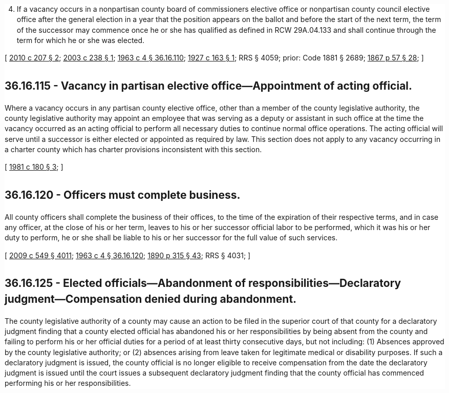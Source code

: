 4. If a vacancy occurs in a nonpartisan county board of commissioners elective office or nonpartisan county council elective office after the general election in a year that the position appears on the ballot and before the start of the next term, the term of the successor may commence once he or she has qualified as defined in RCW 29A.04.133 and shall continue through the term for which he or she was elected.

\[ [2010 c 207 § 2](https://lawfilesext.leg.wa.gov/biennium/2009-10/Pdf/Bills/Session%20Laws/Senate/6688-S.SL.pdf?cite=2010%20c%20207%20§%202); [2003 c 238 § 1](https://lawfilesext.leg.wa.gov/biennium/2003-04/Pdf/Bills/Session%20Laws/House/1473.SL.pdf?cite=2003%20c%20238%20§%201); [1963 c 4 § 36.16.110](https://leg.wa.gov/CodeReviser/documents/sessionlaw/1963c4.pdf?cite=1963%20c%204%20§%2036.16.110); [1927 c 163 § 1](https://leg.wa.gov/CodeReviser/documents/sessionlaw/1927c163.pdf?cite=1927%20c%20163%20§%201); RRS § 4059; prior: Code 1881 § 2689; [1867 p 57 § 28](https://leg.wa.gov/CodeReviser/Pages/session_laws.aspx?cite=1867%20p%2057%20§%2028); \]

## 36.16.115 - Vacancy in partisan elective office—Appointment of acting official.
Where a vacancy occurs in any partisan county elective office, other than a member of the county legislative authority, the county legislative authority may appoint an employee that was serving as a deputy or assistant in such office at the time the vacancy occurred as an acting official to perform all necessary duties to continue normal office operations. The acting official will serve until a successor is either elected or appointed as required by law. This section does not apply to any vacancy occurring in a charter county which has charter provisions inconsistent with this section.

\[ [1981 c 180 § 3](https://leg.wa.gov/CodeReviser/documents/sessionlaw/1981c180.pdf?cite=1981%20c%20180%20§%203); \]

## 36.16.120 - Officers must complete business.
All county officers shall complete the business of their offices, to the time of the expiration of their respective terms, and in case any officer, at the close of his or her term, leaves to his or her successor official labor to be performed, which it was his or her duty to perform, he or she shall be liable to his or her successor for the full value of such services.

\[ [2009 c 549 § 4011](https://lawfilesext.leg.wa.gov/biennium/2009-10/Pdf/Bills/Session%20Laws/Senate/5038.SL.pdf?cite=2009%20c%20549%20§%204011); [1963 c 4 § 36.16.120](https://leg.wa.gov/CodeReviser/documents/sessionlaw/1963c4.pdf?cite=1963%20c%204%20§%2036.16.120); [1890 p 315 § 43](https://leg.wa.gov/CodeReviser/documents/sessionlaw/1890pam43.pdf#page=315?cite=1890%20p%20315%20§%2043); RRS § 4031; \]

## 36.16.125 - Elected officials—Abandonment of responsibilities—Declaratory judgment—Compensation denied during abandonment.
The county legislative authority of a county may cause an action to be filed in the superior court of that county for a declaratory judgment finding that a county elected official has abandoned his or her responsibilities by being absent from the county and failing to perform his or her official duties for a period of at least thirty consecutive days, but not including: (1) Absences approved by the county legislative authority; or (2) absences arising from leave taken for legitimate medical or disability purposes. If such a declaratory judgment is issued, the county official is no longer eligible to receive compensation from the date the declaratory judgment is issued until the court issues a subsequent declaratory judgment finding that the county official has commenced performing his or her responsibilities.
